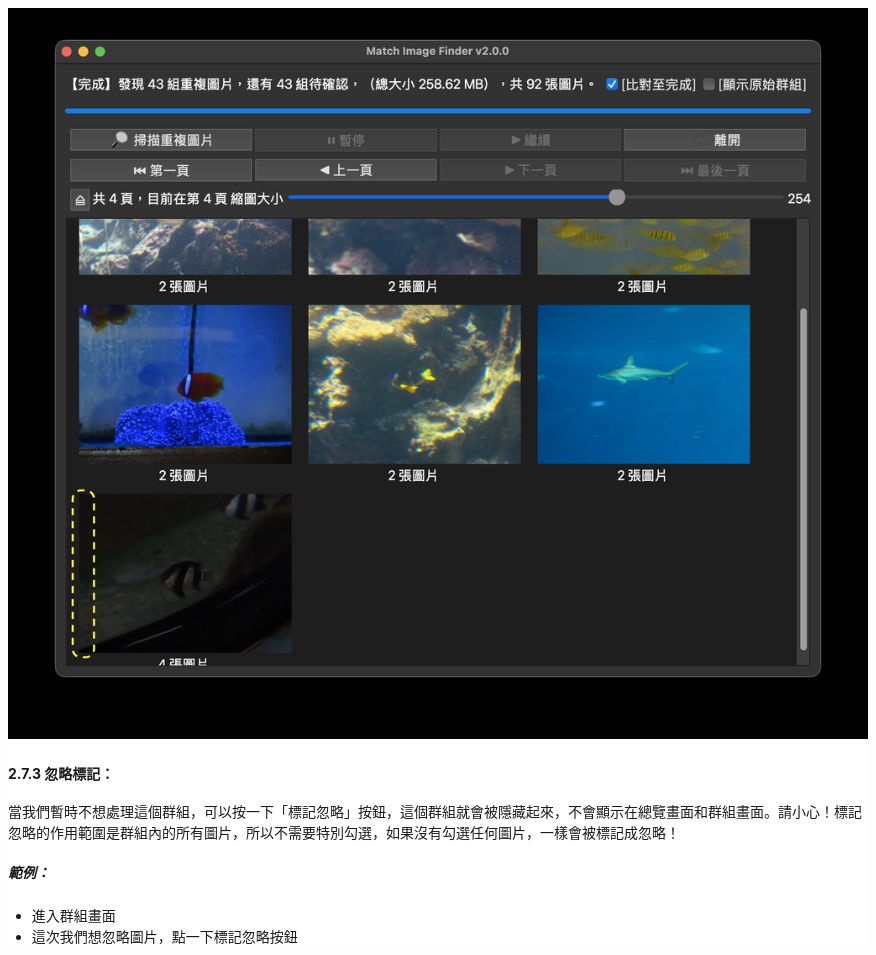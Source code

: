 ![群組結果](./img/02070202_resultdiff.png)

#### 2.7.3 忽略標記：
當我們暫時不想處理這個群組，可以按一下「標記忽略」按鈕，這個群組就會被隱藏起來，不會顯示在總覽畫面和群組畫面。請小心！標記忽略的作用範圍是群組內的所有圖片，所以不需要特別勾選，如果沒有勾選任何圖片，一樣會被標記成忽略！
##### 範例：
* 進入群組畫面
* 這次我們想忽略圖片，點一下標記忽略按鈕

